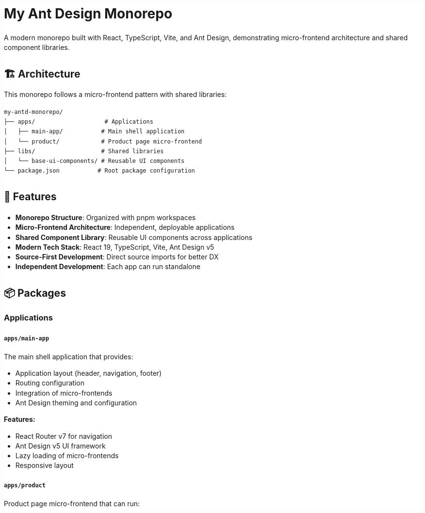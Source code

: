# My Ant Design Monorepo

A modern monorepo built with React, TypeScript, Vite, and Ant Design, demonstrating micro-frontend architecture and shared component libraries.

## 🏗️ Architecture

This monorepo follows a micro-frontend pattern with shared libraries:

```
my-antd-monorepo/
├── apps/                    # Applications
│   ├── main-app/           # Main shell application
│   └── product/            # Product page micro-frontend
├── libs/                   # Shared libraries
│   └── base-ui-components/ # Reusable UI components
└── package.json           # Root package configuration
```

## 🚀 Features

- **Monorepo Structure**: Organized with pnpm workspaces
- **Micro-Frontend Architecture**: Independent, deployable applications
- **Shared Component Library**: Reusable UI components across applications
- **Modern Tech Stack**: React 19, TypeScript, Vite, Ant Design v5
- **Source-First Development**: Direct source imports for better DX
- **Independent Development**: Each app can run standalone

## 📦 Packages

### Applications

#### `apps/main-app`

The main shell application that provides:

- Application layout (header, navigation, footer)
- Routing configuration
- Integration of micro-frontends
- Ant Design theming and configuration

**Features:**

- React Router v7 for navigation
- Ant Design v5 UI framework
- Lazy loading of micro-frontends
- Responsive layout

#### `apps/product`

Product page micro-frontend that can run:

